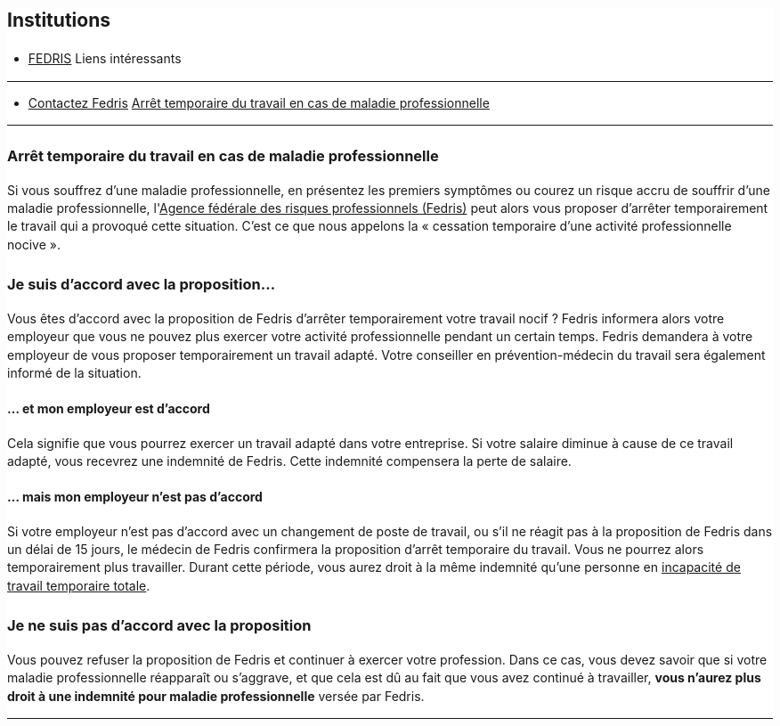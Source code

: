 Institutions
------------

* [FEDRIS](https://www.fedris.be/fr/home.html)
Liens intéressants
------------------

* [Contactez Fedris](http://www.fedris.be/fr/contact)
[Arrêt temporaire du travail en cas de maladie professionnelle](#arret-temporaire-du-travail-en-cas-de-maladie-professionnelle)
-------------------------------------------------------------------------------------------------------------------------------

### Arrêt temporaire du travail en cas de maladie professionnelle

Si vous souffrez d’une maladie professionnelle, en présentez les premiers symptômes ou courez un risque accru de souffrir d’une maladie professionnelle, l'[Agence fédérale des risques professionnels (Fedris)](http://www.fedris.be/fr/home) peut alors vous proposer d’arrêter temporairement le travail qui a provoqué cette situation. C’est ce que nous appelons la « cessation temporaire d’une activité professionnelle nocive ».

### Je suis d’accord avec la proposition…

Vous êtes d’accord avec la proposition de Fedris d’arrêter temporairement votre travail nocif ? Fedris informera alors votre employeur que vous ne pouvez plus exercer votre activité professionnelle pendant un certain temps. Fedris demandera à votre employeur de vous proposer temporairement un travail adapté. Votre conseiller en prévention\-médecin du travail sera également informé de la situation.

#### … et mon employeur est d’accord

Cela signifie que vous pourrez exercer un travail adapté dans votre entreprise. Si votre salaire diminue à cause de ce travail adapté, vous recevrez une indemnité de Fedris. Cette indemnité compensera la perte de salaire.

#### … mais mon employeur n’est pas d’accord

Si votre employeur n’est pas d’accord avec un changement de poste de travail, ou s’il ne réagit pas à la proposition de Fedris dans un délai de 15 jours, le médecin de Fedris confirmera la proposition d’arrêt temporaire du travail. Vous ne pourrez alors temporairement plus travailler. Durant cette période, vous aurez droit à la même indemnité qu’une personne en [incapacité de travail temporaire totale](http://www.fedris.be/fr/victime/secteur-prive/indemnisation/incapacite-temporaire-de-travail).

### Je ne suis pas d’accord avec la proposition

Vous pouvez refuser la proposition de Fedris et continuer à exercer votre profession. Dans ce cas, vous devez savoir que si votre maladie professionnelle réapparaît ou s’aggrave, et que cela est dû au fait que vous avez continué à travailler, **vous n’aurez plus droit à une indemnité pour maladie professionnelle** versée par Fedris.



---
